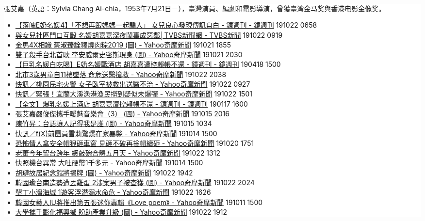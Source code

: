 張艾嘉（英語：Sylvia Chang Ai-chia，1953年7月21日－），臺灣演員、編劇和電影導演，曾獲臺湾金马奖與香港电影金像奖。
- [【落魄E奶名媛4】「不想再跟媽媽一起騙人」 女兒良心發現傳訊自白 - 鏡週刊 - 鏡週刊](https://www.mirrormedia.mg/story/20191021soc004/ "【落魄E奶名媛4】「不想再跟媽媽一起騙人」 女兒良心發現傳訊自白 - 鏡週刊 - 鏡週刊") 191022 0658
- [與女兒社區門口互毆 名媛胡嘉嘉深夜鬧事成惡鄰│TVBS新聞網 - TVBS新聞](https://news.tvbs.com.tw/entertainment/1221041 "與女兒社區門口互毆 名媛胡嘉嘉深夜鬧事成惡鄰│TVBS新聞網 - TVBS新聞") 191022 0919
- [金馬4X相識 蔡淑臻詮釋燒肉粽2019 (圖) - Yahoo奇摩新聞](https://tw.news.yahoo.com/%E9%87%91%E9%A6%AC4x%E7%9B%B8%E8%AD%98-%E8%94%A1%E6%B7%91%E8%87%BB%E8%A9%AE%E9%87%8B%E7%87%92%E8%82%89%E7%B2%BD2019-%E5%9C%96-105516498.html "金馬4X相識 蔡淑臻詮釋燒肉粽2019 (圖) - Yahoo奇摩新聞") 191021 1855
- [雙子殺手台北首映 李安威爾史密斯現身 (圖) - Yahoo奇摩新聞](https://tw.news.yahoo.com/%E9%9B%99%E5%AD%90%E6%AE%BA%E6%89%8B%E5%8F%B0%E5%8C%97%E9%A6%96%E6%98%A0-%E6%9D%8E%E5%AE%89%E5%A8%81%E7%88%BE%E5%8F%B2%E5%AF%86%E6%96%AF%E7%8F%BE%E8%BA%AB-%E5%9C%96-123019193.html "雙子殺手台北首映 李安威爾史密斯現身 (圖) - Yahoo奇摩新聞") 191021 2030
- [【巨乳名媛白吃喝】E奶名媛戰酒店 胡嘉嘉遭控賴帳不還 - 鏡週刊 - 鏡週刊](https://www.mirrormedia.mg/story/20190113soc001 "【巨乳名媛白吃喝】E奶名媛戰酒店 胡嘉嘉遭控賴帳不還 - 鏡週刊 - 鏡週刊") 190418 1500
- [北市3歲男童自11樓墜落 命危送醫搶救 - Yahoo奇摩新聞](https://tw.news.yahoo.com/%E5%8C%97%E5%B8%823%E6%AD%B2%E7%94%B7%E7%AB%A5%E8%87%AA11%E6%A8%93%E5%A2%9C%E8%90%BD-%E5%91%BD%E5%8D%B1%E9%80%81%E9%86%AB%E6%90%B6%E6%95%91-123855212.html "北市3歲男童自11樓墜落 命危送醫搶救 - Yahoo奇摩新聞") 191022 2038
- [快訊／桃園民宅火警 女子臥室被救出送醫不治 - Yahoo奇摩新聞](https://tw.news.yahoo.com/%E5%BF%AB%E8%A8%8A-%E6%A1%83%E5%9C%92%E6%B0%91%E5%AE%85%E7%81%AB%E8%AD%A6-%E5%A5%B3%E5%AD%90%E8%87%A5%E5%AE%A4%E8%A2%AB%E6%95%91%E5%87%BA%E9%80%81%E9%86%AB%E4%B8%8D%E6%B2%BB-012738557.html "快訊／桃園民宅火警 女子臥室被救出送醫不治 - Yahoo奇摩新聞") 191022 0927
- [快訊／緊張！宜蘭大溪漁港漁民撈到疑似未爆彈 - Yahoo奇摩新聞](https://tw.news.yahoo.com/%E5%BF%AB%E8%A8%8A-%E7%B7%8A%E5%BC%B5-%E5%AE%9C%E8%98%AD%E5%A4%A7%E6%BA%AA%E6%BC%81%E6%B8%AF%E6%BC%81%E6%B0%91%E6%92%88%E5%88%B0%E7%96%91%E4%BC%BC%E6%9C%AA%E7%88%86%E5%BD%88-070147268.html "快訊／緊張！宜蘭大溪漁港漁民撈到疑似未爆彈 - Yahoo奇摩新聞") 191022 1501
- [【全文】爆乳名媛上酒店 胡嘉嘉遭控賴帳不還 - 鏡週刊 - 鏡週刊](https://www.mirrormedia.mg/story/20190116soc001 "【全文】爆乳名媛上酒店 胡嘉嘉遭控賴帳不還 - 鏡週刊 - 鏡週刊") 190117 1600
- [張艾嘉嚴俊傑攜手曖魅音樂會（3） (圖) - Yahoo奇摩新聞](https://tw.news.yahoo.com/%E5%BC%B5%E8%89%BE%E5%98%89%E5%9A%B4%E4%BF%8A%E5%82%91%E6%94%9C%E6%89%8B%E6%9B%96%E9%AD%85%E9%9F%B3%E6%A8%82%E6%9C%83-3-%E5%9C%96-121659416.html "張艾嘉嚴俊傑攜手曖魅音樂會（3） (圖) - Yahoo奇摩新聞") 191015 2016
- [陳竹昇：台語讓人記得我是誰 (圖) - Yahoo奇摩新聞](https://tw.news.yahoo.com/%E9%99%B3%E7%AB%B9%E6%98%87-%E5%8F%B0%E8%AA%9E%E8%AE%93%E4%BA%BA%E8%A8%98%E5%BE%97%E6%88%91%E6%98%AF%E8%AA%B0-%E5%9C%96-023440033.html "陳竹昇：台語讓人記得我是誰 (圖) - Yahoo奇摩新聞") 191015 1034
- [快訊／f(X)前團員雪莉驚爆在家暴斃 - Yahoo奇摩新聞](https://tw.news.yahoo.com/%E5%BF%AB%E8%A8%8A-f-x-%E5%89%8D%E5%9C%98%E5%93%A1%E9%9B%AA%E8%8E%89%E9%A9%9A%E7%88%86%E5%9C%A8%E5%AE%B6%E6%9A%B4%E6%96%83-082308218.html "快訊／f(X)前團員雪莉驚爆在家暴斃 - Yahoo奇摩新聞") 191014 1500
- [恐怖情人拿安全帽狠砸車窗 見砸不破再撿帽續砸 - Yahoo奇摩新聞](https://tw.news.yahoo.com/video/%E6%81%90%E6%80%96%E6%83%85%E4%BA%BA%E6%8B%BF%E5%AE%89%E5%85%A8%E5%B8%BD%E7%8B%A0%E7%A0%B8%E8%BB%8A%E7%AA%97-%E8%A6%8B%E7%A0%B8%E4%B8%8D%E7%A0%B4%E5%86%8D%E6%92%BF%E5%B8%BD%E7%BA%8C%E7%A0%B8-095101166.html "恐怖情人拿安全帽狠砸車窗 見砸不破再撿帽續砸 - Yahoo奇摩新聞") 191020 1751
- [老蕭今年留台跨年 網敲碗合體五月天 - Yahoo奇摩新聞](https://tw.news.yahoo.com/video/%E8%80%81%E8%95%AD%E4%BB%8A%E5%B9%B4%E7%95%99%E5%8F%B0%E8%B7%A8%E5%B9%B4-%E7%B6%B2%E6%95%B2%E7%A2%97%E5%90%88%E9%AB%94%E4%BA%94%E6%9C%88%E5%A4%A9-050937325.html "老蕭今年留台跨年 網敲碗合體五月天 - Yahoo奇摩新聞") 191022 1312
- [快照機台異常 大吐硬幣1千多元 - Yahoo奇摩新聞](https://tw.news.yahoo.com/%E5%BF%AB%E7%85%A7%E6%A9%9F%E5%8F%B0%E7%95%B0%E5%B8%B8-%E5%A4%A7%E5%90%90%E7%A1%AC%E5%B9%A31%E5%8D%83%E5%A4%9A%E5%85%83-055955048.html "快照機台異常 大吐硬幣1千多元 - Yahoo奇摩新聞") 191014 1500
- [胡璉故居紀念館將揭牌 (圖) - Yahoo奇摩新聞](https://tw.news.yahoo.com/%E8%83%A1%E7%92%89%E6%95%85%E5%B1%85%E7%B4%80%E5%BF%B5%E9%A4%A8%E5%B0%87%E6%8F%AD%E7%89%8C-%E5%9C%96-114237005.html "胡璉故居紀念館將揭牌 (圖) - Yahoo奇摩新聞") 191022 1942
- [韓國瑜台南造勢遭丟雞蛋 2涉案男子被查獲 (圖) - Yahoo奇摩新聞](https://tw.news.yahoo.com/%E9%9F%93%E5%9C%8B%E7%91%9C%E5%8F%B0%E5%8D%97%E9%80%A0%E5%8B%A2%E9%81%AD%E4%B8%9F%E9%9B%9E%E8%9B%8B-2%E6%B6%89%E6%A1%88%E7%94%B7%E5%AD%90%E8%A2%AB%E6%9F%A5%E7%8D%B2-%E5%9C%96-122438702.html "韓國瑜台南造勢遭丟雞蛋 2涉案男子被查獲 (圖) - Yahoo奇摩新聞") 191022 2024
- [墾丁小灣海域 1遊客浮潛溺水命危 - Yahoo奇摩新聞](https://tw.news.yahoo.com/%E5%A2%BE%E4%B8%81%E5%B0%8F%E7%81%A3%E6%B5%B7%E5%9F%9F-1%E9%81%8A%E5%AE%A2%E6%B5%AE%E6%BD%9B%E6%BA%BA%E6%B0%B4%E5%91%BD%E5%8D%B1-082642370.html "墾丁小灣海域 1遊客浮潛溺水命危 - Yahoo奇摩新聞") 191022 1626
- [韓國女藝人IU將推出第五張迷你專輯《Love poem》 - Yahoo奇摩新聞](https://tw.news.yahoo.com/%E9%9F%93%E5%9C%8B%E5%A5%B3%E8%97%9D%E4%BA%BAiu%E5%B0%87%E6%8E%A8%E5%87%BA%E7%AC%AC%E4%BA%94%E5%BC%B5%E8%BF%B7%E4%BD%A0%E5%B0%88%E8%BC%AF-love-poem-105245943.html "韓國女藝人IU將推出第五張迷你專輯《Love poem》 - Yahoo奇摩新聞") 191011 1500
- [大學攜手彰化福興鄉 盼助產業升級 (圖) - Yahoo奇摩新聞](https://tw.news.yahoo.com/%E5%A4%A7%E5%AD%B8%E6%94%9C%E6%89%8B%E5%BD%B0%E5%8C%96%E7%A6%8F%E8%88%88%E9%84%89-%E7%9B%BC%E5%8A%A9%E7%94%A2%E6%A5%AD%E5%8D%87%E7%B4%9A-%E5%9C%96-111236582.html "大學攜手彰化福興鄉 盼助產業升級 (圖) - Yahoo奇摩新聞") 191022 1912
